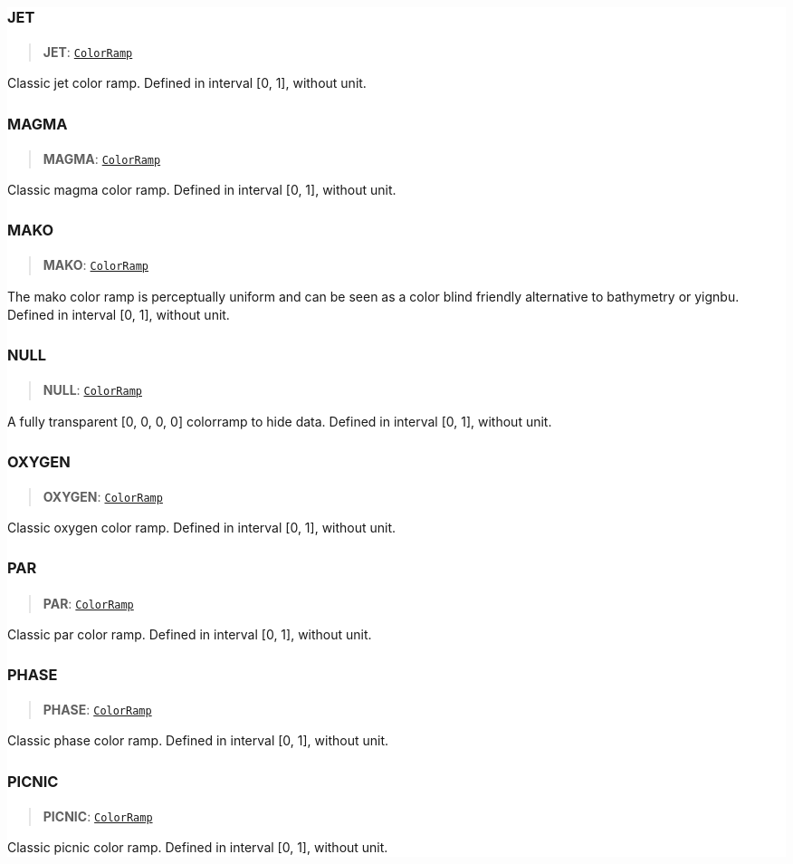 ### JET

> **JET**: [`ColorRamp`](../classes/ColorRamp.md)

Classic jet color ramp.
Defined in interval [0, 1], without unit.

### MAGMA

> **MAGMA**: [`ColorRamp`](../classes/ColorRamp.md)

Classic magma color ramp.
Defined in interval [0, 1], without unit.

### MAKO

> **MAKO**: [`ColorRamp`](../classes/ColorRamp.md)

The mako color ramp is perceptually uniform and can be seen as
a color blind friendly alternative to bathymetry or yignbu.
Defined in interval [0, 1], without unit.

### NULL

> **NULL**: [`ColorRamp`](../classes/ColorRamp.md)

A fully transparent [0, 0, 0, 0] colorramp to hide data.
Defined in interval [0, 1], without unit.

### OXYGEN

> **OXYGEN**: [`ColorRamp`](../classes/ColorRamp.md)

Classic oxygen color ramp.
Defined in interval [0, 1], without unit.

### PAR

> **PAR**: [`ColorRamp`](../classes/ColorRamp.md)

Classic par color ramp.
Defined in interval [0, 1], without unit.

### PHASE

> **PHASE**: [`ColorRamp`](../classes/ColorRamp.md)

Classic phase color ramp.
Defined in interval [0, 1], without unit.

### PICNIC

> **PICNIC**: [`ColorRamp`](../classes/ColorRamp.md)

Classic picnic color ramp.
Defined in interval [0, 1], without unit.

